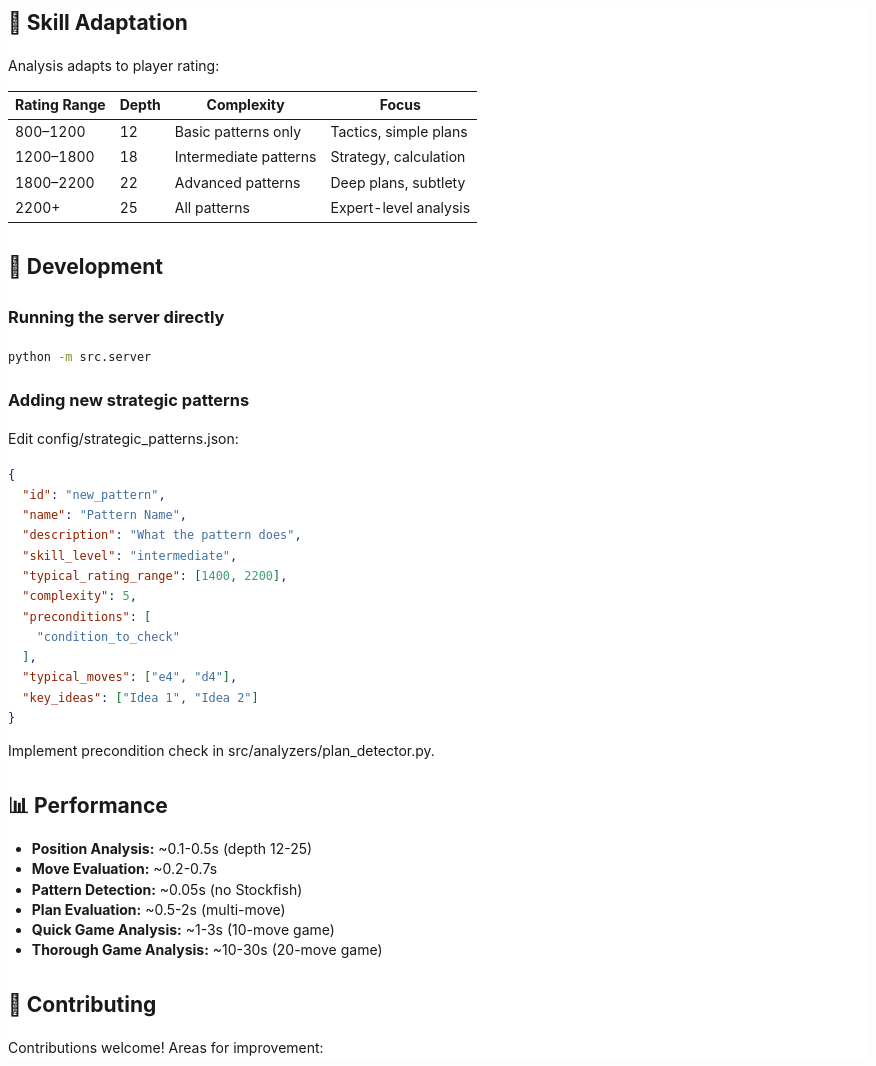 ## 🎯 Skill Adaptation

Analysis adapts to player rating:

| Rating Range | Depth | Complexity | Focus |
|---------------|--------|-------------|---------|
| 800–1200 | 12 | Basic patterns only | Tactics, simple plans |
| 1200–1800 | 18 | Intermediate patterns | Strategy, calculation |
| 1800–2200 | 22 | Advanced patterns | Deep plans, subtlety |
| 2200+ | 25 | All patterns | Expert-level analysis |

## 🧪 Development
### Running the server directly
```bash
python -m src.server
```

### Adding new strategic patterns
Edit config/strategic_patterns.json:

```json
{
  "id": "new_pattern",
  "name": "Pattern Name",
  "description": "What the pattern does",
  "skill_level": "intermediate",
  "typical_rating_range": [1400, 2200],
  "complexity": 5,
  "preconditions": [
    "condition_to_check"
  ],
  "typical_moves": ["e4", "d4"],
  "key_ideas": ["Idea 1", "Idea 2"]
}
```

Implement precondition check in src/analyzers/plan_detector.py.

## 📊 Performance

- **Position Analysis:** ~0.1-0.5s (depth 12-25)
- **Move Evaluation:** ~0.2-0.7s
- **Pattern Detection:** ~0.05s (no Stockfish)
- **Plan Evaluation:** ~0.5-2s (multi-move)
- **Quick Game Analysis:** ~1-3s (10-move game)
- **Thorough Game Analysis:** ~10-30s (20-move game)

## 🤝 Contributing
Contributions welcome! Areas for improvement:
